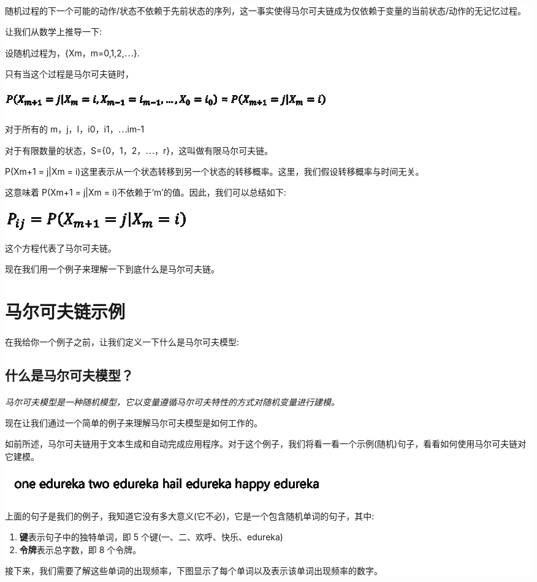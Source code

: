 随机过程的下一个可能的动作/状态不依赖于先前状态的序列，这一事实使得马尔可夫链成为仅依赖于变量的当前状态/动作的无记忆过程。

让我们从数学上推导一下:

设随机过程为，{Xm，m=0,1,2,⋯}.

只有当这个过程是马尔可夫链时，

![](img/3407602ef802b098086e7d73d729a6e4.png)

对于所有的 m，j，I，i0，i1，⋯im-1

对于有限数量的状态，S={0，1，2，⋯，r}，这叫做有限马尔可夫链。

P(Xm+1 = j|Xm = i)这里表示从一个状态转移到另一个状态的转移概率。这里，我们假设转移概率与时间无关。

这意味着 P(Xm+1 = j|Xm = i)不依赖于‘m’的值。因此，我们可以总结如下:

![](img/daeb681630f8bec14de0a7e2962aa85d.png)

这个方程代表了马尔可夫链。

现在我们用一个例子来理解一下到底什么是马尔可夫链。

# 马尔可夫链示例

在我给你一个例子之前，让我们定义一下什么是马尔可夫模型:

## 什么是马尔可夫模型？

*马尔可夫模型是一种随机模型，它以变量遵循马尔可夫特性的方式对随机变量进行建模。*

现在让我们通过一个简单的例子来理解马尔可夫模型是如何工作的。

如前所述，马尔可夫链用于文本生成和自动完成应用程序。对于这个例子，我们将看一看一个示例(随机)句子，看看如何使用马尔可夫链对它建模。

![](img/de845b5c577052e158f5dde186335e6c.png)

上面的句子是我们的例子，我知道它没有多大意义(它不必)，它是一个包含随机单词的句子，其中:

1.  **键**表示句子中的独特单词，即 5 个键(一、二、欢呼、快乐、edureka)
2.  **令牌**表示总字数，即 8 个令牌。

接下来，我们需要了解这些单词的出现频率，下图显示了每个单词以及表示该单词出现频率的数字。
